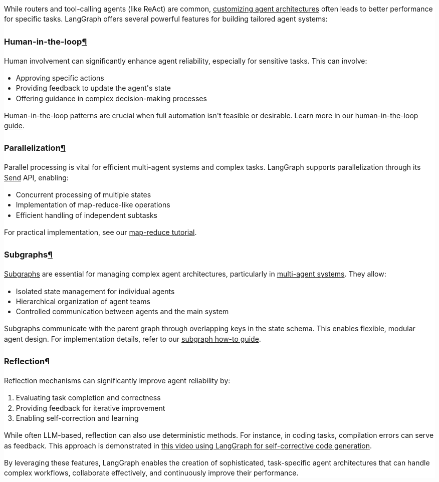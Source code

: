 While routers and tool-calling agents (like ReAct) are common, [customizing agent architectures](https://blog.langchain.dev/why-you-should-outsource-your-agentic-infrastructure-but-own-your-cognitive-architecture/) often leads to better performance for specific tasks. LangGraph offers several powerful features for building tailored agent systems:

### Human-in-the-loop[¶](#human-in-the-loop "Permanent link")

Human involvement can significantly enhance agent reliability, especially for sensitive tasks. This can involve:

* Approving specific actions
* Providing feedback to update the agent's state
* Offering guidance in complex decision-making processes

Human-in-the-loop patterns are crucial when full automation isn't feasible or desirable. Learn more in our [human-in-the-loop guide](../human%5Fin%5Fthe%5Floop/).

### Parallelization[¶](#parallelization "Permanent link")

Parallel processing is vital for efficient multi-agent systems and complex tasks. LangGraph supports parallelization through its [Send](../low%5Flevel/#send) API, enabling:

* Concurrent processing of multiple states
* Implementation of map-reduce-like operations
* Efficient handling of independent subtasks

For practical implementation, see our [map-reduce tutorial](/langgraphjs/how-tos/map-reduce/).

### Subgraphs[¶](#subgraphs "Permanent link")

[Subgraphs](../low%5Flevel/#subgraphs) are essential for managing complex agent architectures, particularly in [multi-agent systems](../multi%5Fagent/). They allow:

* Isolated state management for individual agents
* Hierarchical organization of agent teams
* Controlled communication between agents and the main system

Subgraphs communicate with the parent graph through overlapping keys in the state schema. This enables flexible, modular agent design. For implementation details, refer to our [subgraph how-to guide](../../how-tos/subgraph/).

### Reflection[¶](#reflection "Permanent link")

Reflection mechanisms can significantly improve agent reliability by:

1. Evaluating task completion and correctness
2. Providing feedback for iterative improvement
3. Enabling self-correction and learning

While often LLM-based, reflection can also use deterministic methods. For instance, in coding tasks, compilation errors can serve as feedback. This approach is demonstrated in [this video using LangGraph for self-corrective code generation](https://www.youtube.com/watch?v=MvNdgmM7uyc).

By leveraging these features, LangGraph enables the creation of sophisticated, task-specific agent architectures that can handle complex workflows, collaborate effectively, and continuously improve their performance.
